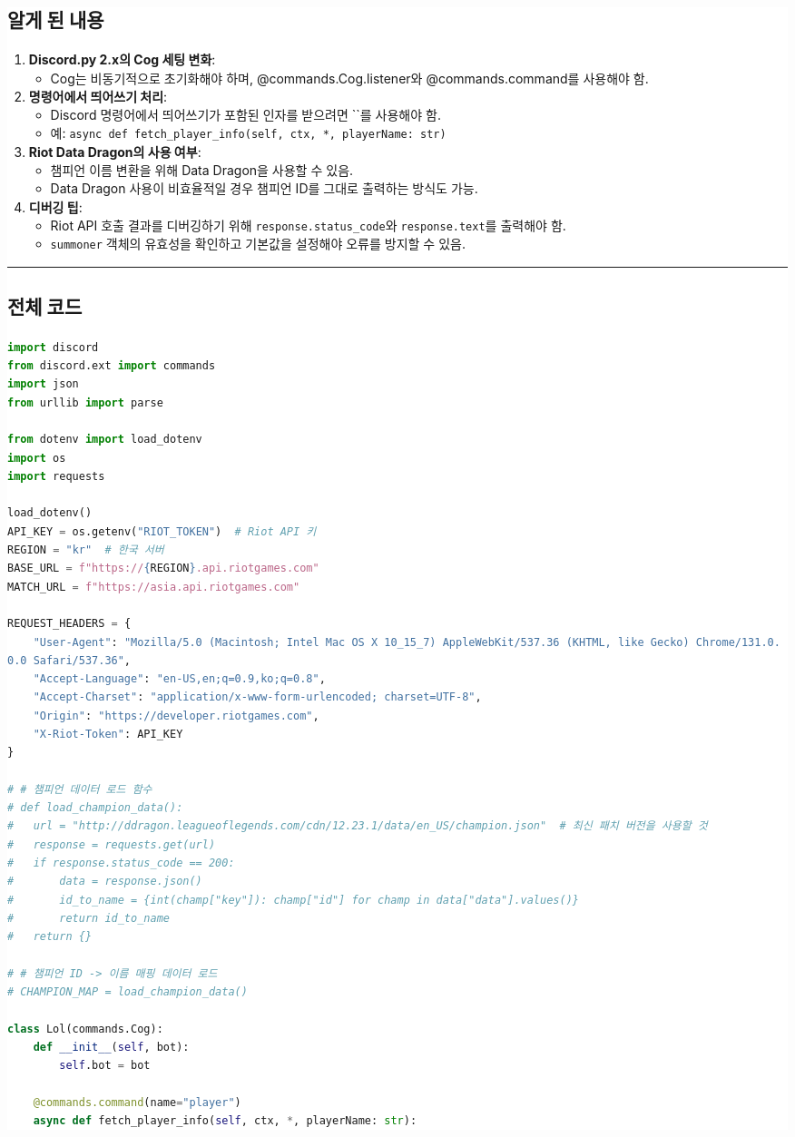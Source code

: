 
## 알게 된 내용

1. **Discord.py 2.x의 Cog 세팅 변화**:
    - Cog는 비동기적으로 초기화해야 하며, @commands.Cog.listener와 @commands.command를 사용해야 함.
2. **명령어에서 띄어쓰기 처리**:
    - Discord 명령어에서 띄어쓰기가 포함된 인자를 받으려면 ``를 사용해야 함.
    - 예: `async def fetch_player_info(self, ctx, *, playerName: str)`
3. **Riot Data Dragon의 사용 여부**:
    - 챔피언 이름 변환을 위해 Data Dragon을 사용할 수 있음.
    - Data Dragon 사용이 비효율적일 경우 챔피언 ID를 그대로 출력하는 방식도 가능.
4. **디버깅 팁**:
    - Riot API 호출 결과를 디버깅하기 위해 `response.status_code`와 `response.text`를 출력해야 함.
    - `summoner` 객체의 유효성을 확인하고 기본값을 설정해야 오류를 방지할 수 있음.

---

## 전체 코드

```python
import discord
from discord.ext import commands
import json
from urllib import parse

from dotenv import load_dotenv
import os
import requests

load_dotenv()
API_KEY = os.getenv("RIOT_TOKEN")  # Riot API 키
REGION = "kr"  # 한국 서버
BASE_URL = f"https://{REGION}.api.riotgames.com"
MATCH_URL = f"https://asia.api.riotgames.com"

REQUEST_HEADERS = {
	"User-Agent": "Mozilla/5.0 (Macintosh; Intel Mac OS X 10_15_7) AppleWebKit/537.36 (KHTML, like Gecko) Chrome/131.0.0.0 Safari/537.36",
	"Accept-Language": "en-US,en;q=0.9,ko;q=0.8",
	"Accept-Charset": "application/x-www-form-urlencoded; charset=UTF-8",
	"Origin": "https://developer.riotgames.com",
	"X-Riot-Token": API_KEY
}

# # 챔피언 데이터 로드 함수
# def load_champion_data():
# 	url = "http://ddragon.leagueoflegends.com/cdn/12.23.1/data/en_US/champion.json"  # 최신 패치 버전을 사용할 것
# 	response = requests.get(url)
# 	if response.status_code == 200:
# 		data = response.json()
# 		id_to_name = {int(champ["key"]): champ["id"] for champ in data["data"].values()}
# 		return id_to_name
# 	return {}

# # 챔피언 ID -> 이름 매핑 데이터 로드
# CHAMPION_MAP = load_champion_data()

class Lol(commands.Cog):
	def __init__(self, bot):
		self.bot = bot
  
	@commands.command(name="player")
	async def fetch_player_info(self, ctx, *, playerName: str):
```